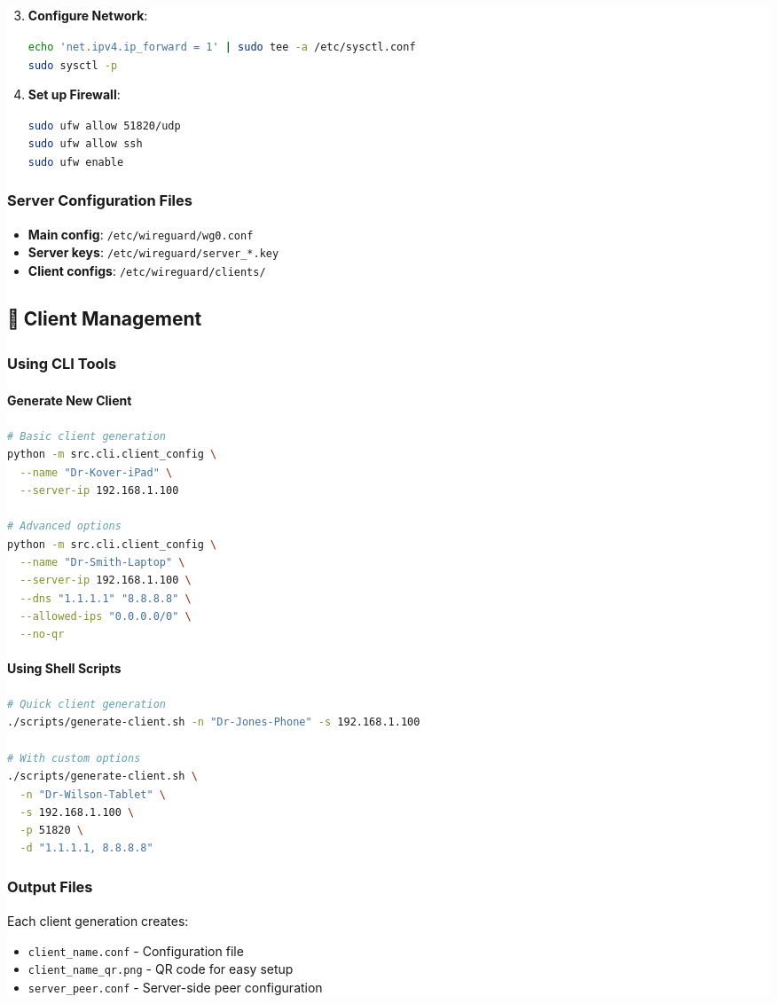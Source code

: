 3. **Configure Network**:
   ```bash
   echo 'net.ipv4.ip_forward = 1' | sudo tee -a /etc/sysctl.conf
   sudo sysctl -p
   ```

4. **Set up Firewall**:
   ```bash
   sudo ufw allow 51820/udp
   sudo ufw allow ssh
   sudo ufw enable
   ```

### Server Configuration Files
- **Main config**: `/etc/wireguard/wg0.conf`
- **Server keys**: `/etc/wireguard/server_*.key`
- **Client configs**: `/etc/wireguard/clients/`

## 👥 Client Management

### Using CLI Tools

#### Generate New Client
```bash
# Basic client generation
python -m src.cli.client_config \
  --name "Dr-Kover-iPad" \
  --server-ip 192.168.1.100

# Advanced options
python -m src.cli.client_config \
  --name "Dr-Smith-Laptop" \
  --server-ip 192.168.1.100 \
  --dns "1.1.1.1" "8.8.8.8" \
  --allowed-ips "0.0.0.0/0" \
  --no-qr
```

#### Using Shell Scripts
```bash
# Quick client generation
./scripts/generate-client.sh -n "Dr-Jones-Phone" -s 192.168.1.100

# With custom options
./scripts/generate-client.sh \
  -n "Dr-Wilson-Tablet" \
  -s 192.168.1.100 \
  -p 51820 \
  -d "1.1.1.1, 8.8.8.8"
```

### Output Files
Each client generation creates:
- `client_name.conf` - Configuration file
- `client_name_qr.png` - QR code for easy setup
- `server_peer.conf` - Server-side peer configuration

